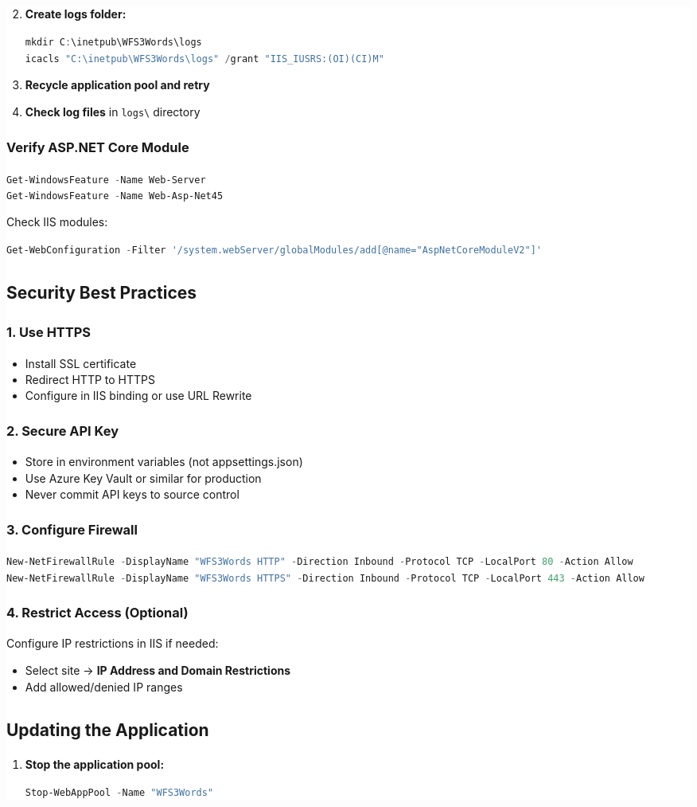 2. **Create logs folder:**
   ```powershell
   mkdir C:\inetpub\WFS3Words\logs
   icacls "C:\inetpub\WFS3Words\logs" /grant "IIS_IUSRS:(OI)(CI)M"
   ```

3. **Recycle application pool and retry**

4. **Check log files** in `logs\` directory

### Verify ASP.NET Core Module

```powershell
Get-WindowsFeature -Name Web-Server
Get-WindowsFeature -Name Web-Asp-Net45
```

Check IIS modules:
```powershell
Get-WebConfiguration -Filter '/system.webServer/globalModules/add[@name="AspNetCoreModuleV2"]'
```

## Security Best Practices

### 1. Use HTTPS
- Install SSL certificate
- Redirect HTTP to HTTPS
- Configure in IIS binding or use URL Rewrite

### 2. Secure API Key
- Store in environment variables (not appsettings.json)
- Use Azure Key Vault or similar for production
- Never commit API keys to source control

### 3. Configure Firewall
```powershell
New-NetFirewallRule -DisplayName "WFS3Words HTTP" -Direction Inbound -Protocol TCP -LocalPort 80 -Action Allow
New-NetFirewallRule -DisplayName "WFS3Words HTTPS" -Direction Inbound -Protocol TCP -LocalPort 443 -Action Allow
```

### 4. Restrict Access (Optional)
Configure IP restrictions in IIS if needed:
- Select site → **IP Address and Domain Restrictions**
- Add allowed/denied IP ranges

## Updating the Application

1. **Stop the application pool:**
   ```powershell
   Stop-WebAppPool -Name "WFS3Words"
   ```
